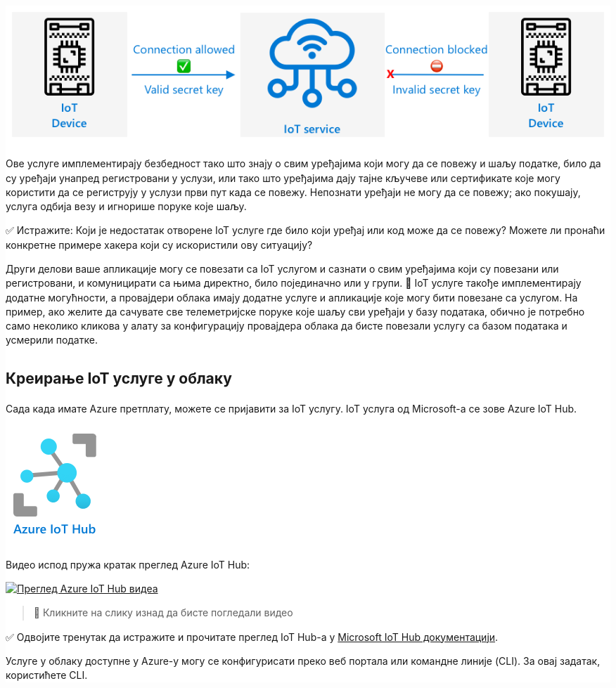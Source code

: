 ![Уређаји без важећег тајног кључа не могу се повезати са IoT услугом](../../../../../translated_images/iot-service-allowed-denied-connection.818b0063ac213fb84204a7229303764d9b467ca430fb822b4ac2fca267d56726.sr.png)

Ове услуге имплементирају безбедност тако што знају о свим уређајима који могу да се повежу и шаљу податке, било да су уређаји унапред регистровани у услузи, или тако што уређајима дају тајне кључеве или сертификате које могу користити да се региструју у услузи први пут када се повежу. Непознати уређаји не могу да се повежу; ако покушају, услуга одбија везу и игнорише поруке које шаљу.

✅ Истражите: Који је недостатак отворене IoT услуге где било који уређај или код може да се повежу? Можете ли пронаћи конкретне примере хакера који су искористили ову ситуацију?

Други делови ваше апликације могу се повезати са IoT услугом и сазнати о свим уређајима који су повезани или регистровани, и комуницирати са њима директно, било појединачно или у групи.
💁 IoT услуге такође имплементирају додатне могућности, а провајдери облака имају додатне услуге и апликације које могу бити повезане са услугом. На пример, ако желите да сачувате све телеметријске поруке које шаљу сви уређаји у базу података, обично је потребно само неколико кликова у алату за конфигурацију провајдера облака да бисте повезали услугу са базом података и усмерили податке.
## Креирање IoT услуге у облаку

Сада када имате Azure претплату, можете се пријавити за IoT услугу. IoT услуга од Microsoft-а се зове Azure IoT Hub.

![Лого Azure IoT Hub](../../../../../translated_images/azure-iot-hub-logo.28a19de76d0a1932464d858f7558712bcdace3e5ec69c434d482ed7ce41c3a26.sr.png)

Видео испод пружа кратак преглед Azure IoT Hub:

[![Преглед Azure IoT Hub видеа](https://img.youtube.com/vi/smuZaZZXKsU/0.jpg)](https://www.youtube.com/watch?v=smuZaZZXKsU)

> 🎥 Кликните на слику изнад да бисте погледали видео

✅ Одвојите тренутак да истражите и прочитате преглед IoT Hub-а у [Microsoft IoT Hub документацији](https://docs.microsoft.com/azure/iot-hub/about-iot-hub?WT.mc_id=academic-17441-jabenn).

Услуге у облаку доступне у Azure-у могу се конфигурисати преко веб портала или командне линије (CLI). За овај задатак, користићете CLI.

